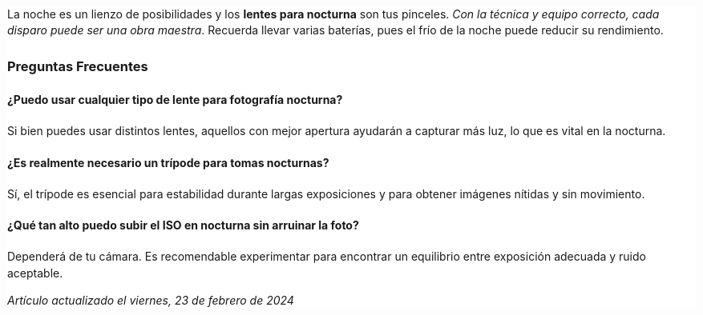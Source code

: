 La noche es un lienzo de posibilidades y los **lentes para nocturna** son tus pinceles. *Con la técnica y equipo correcto, cada disparo puede ser una obra maestra*. Recuerda llevar varias baterías, pues el frío de la noche puede reducir su rendimiento.

### Preguntas Frecuentes

#### ¿Puedo usar cualquier tipo de lente para fotografía nocturna?
Si bien puedes usar distintos lentes, aquellos con mejor apertura ayudarán a capturar más luz, lo que es vital en la nocturna.

#### ¿Es realmente necesario un trípode para tomas nocturnas?
Sí, el trípode es esencial para estabilidad durante largas exposiciones y para obtener imágenes nítidas y sin movimiento.

#### ¿Qué tan alto puedo subir el ISO en nocturna sin arruinar la foto?
Dependerá de tu cámara. Es recomendable experimentar para encontrar un equilibrio entre exposición adecuada y ruido aceptable.

_Artículo actualizado el viernes, 23 de febrero de 2024_